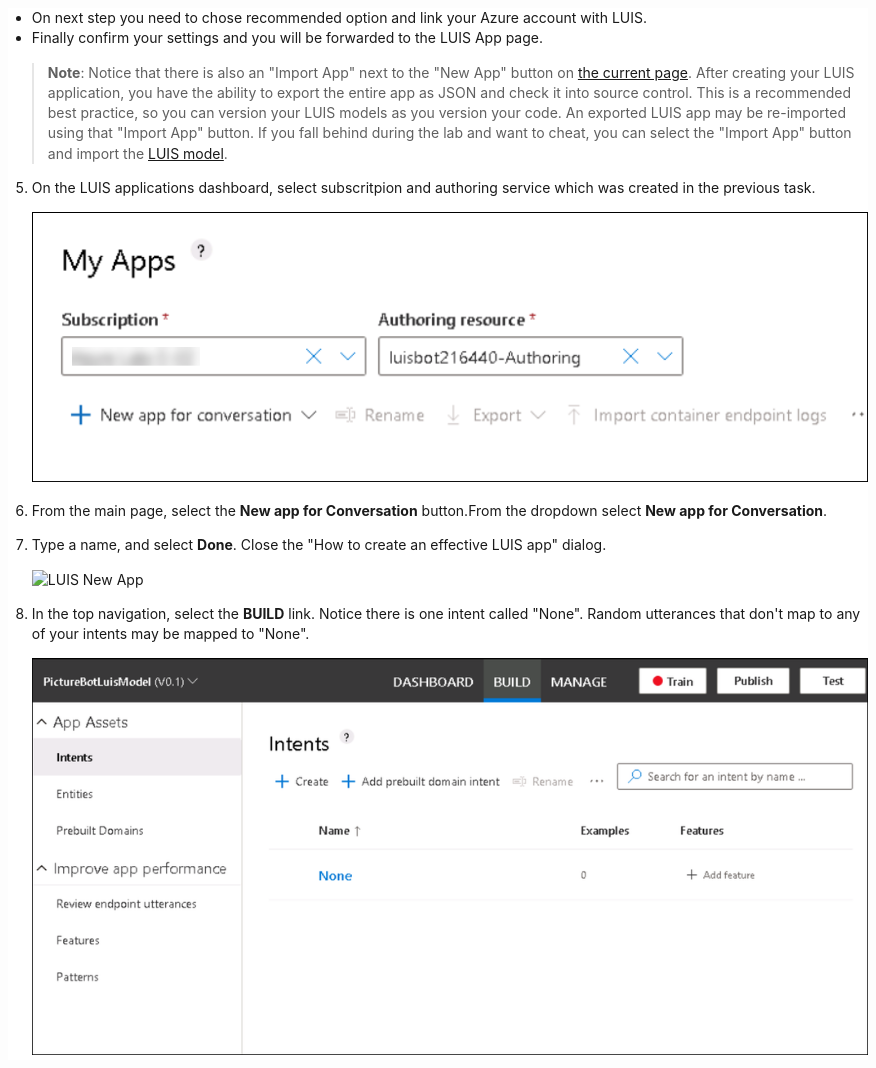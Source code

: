    - On next step you need to chose recommended option and link your Azure account with LUIS.
   - Finally confirm your settings and you will be forwarded to the LUIS App page.

   > **Note**: Notice that there is also an "Import App" next to the "New App" button on [the current page](https://www.luis.ai/applications). After creating your LUIS application, you have the ability to export the entire app as JSON and check it into source control. This is a recommended best practice, so you can version your LUIS models as you version your code.  An exported LUIS app may be re-imported using that "Import App" button. If you fall behind during the lab and want to cheat, you can select the "Import App" button and import the [LUIS model](./code/LUIS/PictureBotLuisModel.json).

5. On the LUIS applications dashboard, select subscritpion and authoring service which was created in the previous task.

    ![LUIS APP](../images/LuisApp.png)

6. From the main page, select the **New app for Conversation** button.From the dropdown select **New app for Conversation**.

7. Type a name, and select **Done**. Close the "How to create an effective LUIS app" dialog.

   ![LUIS New App](../images//LuisNewApp.png)

8. In the top navigation, select the **BUILD** link. Notice there is one intent called "None". Random utterances that don't map to any of your intents may be mapped to "None".

   ![LUIS Dashboard](../images//Intent.png)

